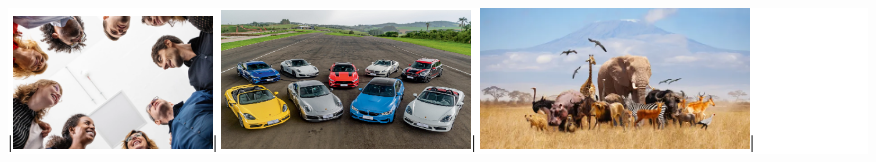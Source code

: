 |<img src = "Assets/pessoas.png" width = "200" >| <img src = "Assets/carros.png" width = "250">| <img src = "Assets/animais.png" width = "270">|